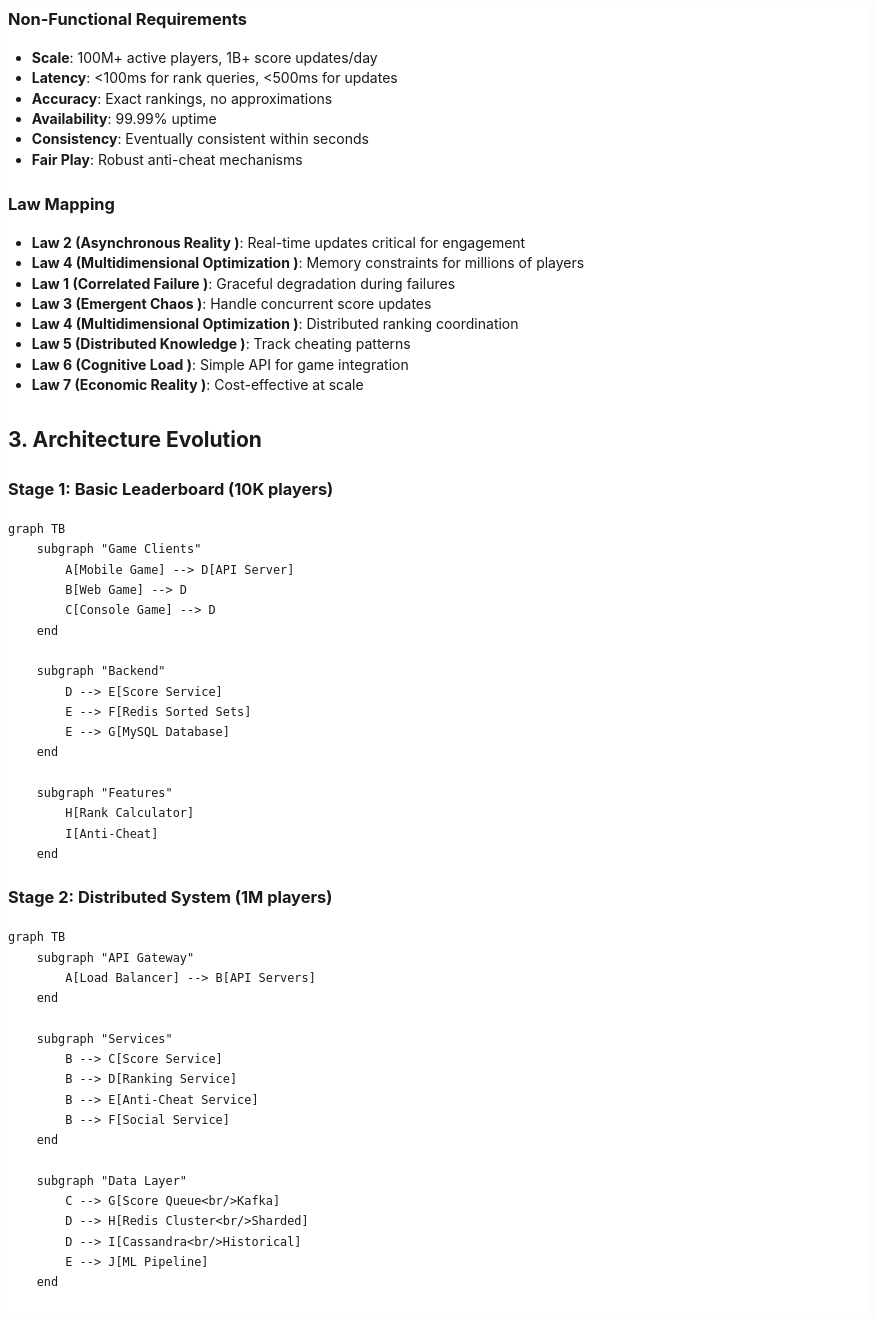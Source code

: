 ### Non-Functional Requirements
- **Scale**: 100M+ active players, 1B+ score updates/day
- **Latency**: <100ms for rank queries, <500ms for updates
- **Accuracy**: Exact rankings, no approximations
- **Availability**: 99.99% uptime
- **Consistency**: Eventually consistent within seconds
- **Fair Play**: Robust anti-cheat mechanisms

### Law Mapping
- **Law 2 (Asynchronous Reality )**: Real-time updates critical for engagement
- **Law 4 (Multidimensional Optimization )**: Memory constraints for millions of players
- **Law 1 (Correlated Failure )**: Graceful degradation during failures
- **Law 3 (Emergent Chaos )**: Handle concurrent score updates
- **Law 4 (Multidimensional Optimization )**: Distributed ranking coordination
- **Law 5 (Distributed Knowledge )**: Track cheating patterns
- **Law 6 (Cognitive Load )**: Simple API for game integration
- **Law 7 (Economic Reality )**: Cost-effective at scale

## 3. Architecture Evolution

### Stage 1: Basic Leaderboard (10K players)
```mermaid
graph TB
    subgraph "Game Clients"
        A[Mobile Game] --> D[API Server]
        B[Web Game] --> D
        C[Console Game] --> D
    end
    
    subgraph "Backend"
        D --> E[Score Service]
        E --> F[Redis Sorted Sets]
        E --> G[MySQL Database]
    end
    
    subgraph "Features"
        H[Rank Calculator]
        I[Anti-Cheat]
    end
```

### Stage 2: Distributed System (1M players)
```mermaid
graph TB
    subgraph "API Gateway"
        A[Load Balancer] --> B[API Servers]
    end
    
    subgraph "Services"
        B --> C[Score Service]
        B --> D[Ranking Service]
        B --> E[Anti-Cheat Service]
        B --> F[Social Service]
    end
    
    subgraph "Data Layer"
        C --> G[Score Queue<br/>Kafka]
        D --> H[Redis Cluster<br/>Sharded]
        D --> I[Cassandra<br/>Historical]
        E --> J[ML Pipeline]
    end
    
```